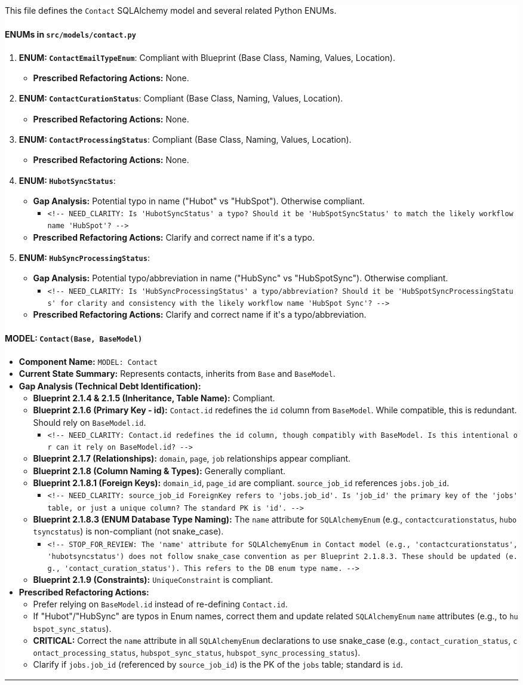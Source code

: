 This file defines the `Contact` SQLAlchemy model and several related Python ENUMs.

#### ENUMs in `src/models/contact.py`

1.  **ENUM: `ContactEmailTypeEnum`**: Compliant with Blueprint (Base Class, Naming, Values, Location).
    -   **Prescribed Refactoring Actions:** None.

2.  **ENUM: `ContactCurationStatus`**: Compliant (Base Class, Naming, Values, Location).
    -   **Prescribed Refactoring Actions:** None.

3.  **ENUM: `ContactProcessingStatus`**: Compliant (Base Class, Naming, Values, Location).
    -   **Prescribed Refactoring Actions:** None.

4.  **ENUM: `HubotSyncStatus`**:
    -   **Gap Analysis:** Potential typo in name ("Hubot" vs "HubSpot"). Otherwise compliant.
        -   `<!-- NEED_CLARITY: Is 'HubotSyncStatus' a typo? Should it be 'HubSpotSyncStatus' to match the likely workflow name 'HubSpot'? -->`
    -   **Prescribed Refactoring Actions:** Clarify and correct name if it's a typo.

5.  **ENUM: `HubSyncProcessingStatus`**:
    -   **Gap Analysis:** Potential typo/abbreviation in name ("HubSync" vs "HubSpotSync"). Otherwise compliant.
        -   `<!-- NEED_CLARITY: Is 'HubSyncProcessingStatus' a typo/abbreviation? Should it be 'HubSpotSyncProcessingStatus' for clarity and consistency with the likely workflow name 'HubSpot Sync'? -->`
    -   **Prescribed Refactoring Actions:** Clarify and correct name if it's a typo/abbreviation.

#### MODEL: `Contact(Base, BaseModel)`
- **Component Name:** `MODEL: Contact`
- **Current State Summary:** Represents contacts, inherits from `Base` and `BaseModel`.
- **Gap Analysis (Technical Debt Identification):**
    - **Blueprint 2.1.4 & 2.1.5 (Inheritance, Table Name):** Compliant.
    - **Blueprint 2.1.6 (Primary Key - id):** `Contact.id` redefines the `id` column from `BaseModel`. While compatible, this is redundant. Should rely on `BaseModel.id`.
        -   `<!-- NEED_CLARITY: Contact.id redefines the id column, though compatibly with BaseModel. Is this intentional or can it rely on BaseModel.id? -->`
    - **Blueprint 2.1.7 (Relationships):** `domain`, `page`, `job` relationships appear compliant.
    - **Blueprint 2.1.8 (Column Naming & Types):** Generally compliant.
    - **Blueprint 2.1.8.1 (Foreign Keys):** `domain_id`, `page_id` are compliant. `source_job_id` references `jobs.job_id`.
        -   `<!-- NEED_CLARITY: source_job_id ForeignKey refers to 'jobs.job_id'. Is 'job_id' the primary key of the 'jobs' table, or just a unique column? The standard PK is 'id'. -->`
    - **Blueprint 2.1.8.3 (ENUM Database Type Naming):** The `name` attribute for `SQLAlchemyEnum` (e.g., `contactcurationstatus`, `hubotsyncstatus`) is non-compliant (not snake_case).
        -   `<!-- STOP_FOR_REVIEW: The 'name' attribute for SQLAlchemyEnum in Contact model (e.g., 'contactcurationstatus', 'hubotsyncstatus') does not follow snake_case convention as per Blueprint 2.1.8.3. These should be updated (e.g., 'contact_curation_status'). This refers to the DB enum type name. -->`
    - **Blueprint 2.1.9 (Constraints):** `UniqueConstraint` is compliant.
- **Prescribed Refactoring Actions:**
    - Prefer relying on `BaseModel.id` instead of re-defining `Contact.id`.
    - If "Hubot"/"HubSync" are typos in Enum names, correct them and update related `SQLAlchemyEnum` `name` attributes (e.g., to `hubspot_sync_status`).
    - **CRITICAL:** Correct the `name` attribute in all `SQLAlchemyEnum` declarations to use snake_case (e.g., `contact_curation_status`, `contact_processing_status`, `hubspot_sync_status`, `hubspot_sync_processing_status`).
    - Clarify if `jobs.job_id` (referenced by `source_job_id`) is the PK of the `jobs` table; standard is `id`.

---
